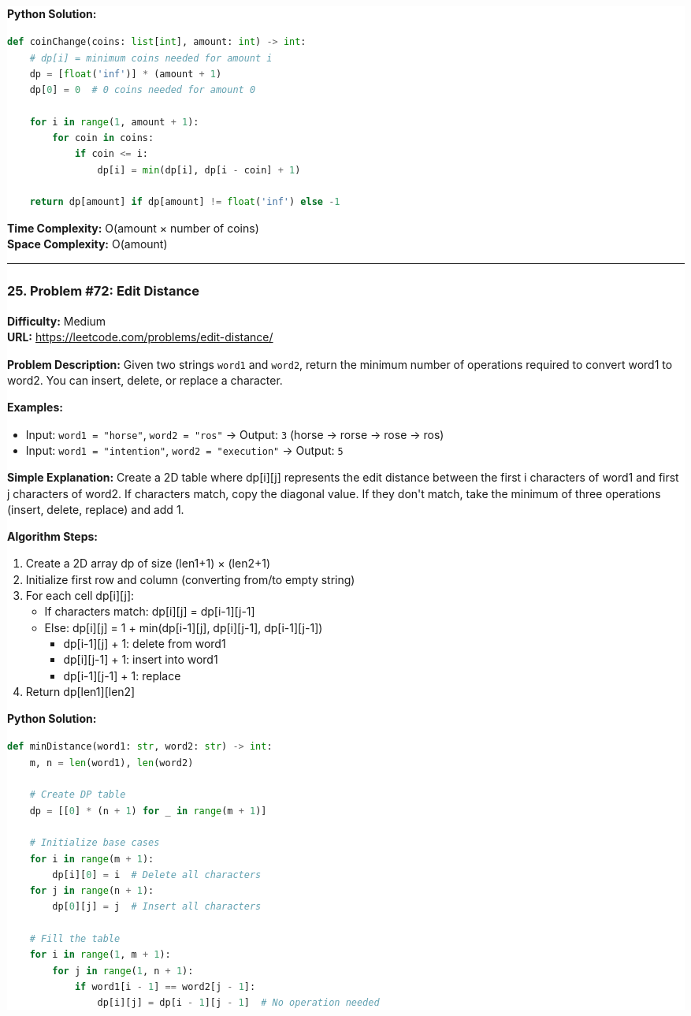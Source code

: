 **Python Solution:**
```python
def coinChange(coins: list[int], amount: int) -> int:
    # dp[i] = minimum coins needed for amount i
    dp = [float('inf')] * (amount + 1)
    dp[0] = 0  # 0 coins needed for amount 0
    
    for i in range(1, amount + 1):
        for coin in coins:
            if coin <= i:
                dp[i] = min(dp[i], dp[i - coin] + 1)
    
    return dp[amount] if dp[amount] != float('inf') else -1
```

**Time Complexity:** O(amount × number of coins)  
**Space Complexity:** O(amount)

---

### 25. Problem #72: Edit Distance
**Difficulty:** Medium  
**URL:** https://leetcode.com/problems/edit-distance/

**Problem Description:**
Given two strings `word1` and `word2`, return the minimum number of operations required to convert word1 to word2. You can insert, delete, or replace a character.

**Examples:**
- Input: `word1 = "horse"`, `word2 = "ros"` → Output: `3` (horse -> rorse -> rose -> ros)
- Input: `word1 = "intention"`, `word2 = "execution"` → Output: `5`

**Simple Explanation:**
Create a 2D table where dp[i][j] represents the edit distance between the first i characters of word1 and first j characters of word2. If characters match, copy the diagonal value. If they don't match, take the minimum of three operations (insert, delete, replace) and add 1.

**Algorithm Steps:**
1. Create a 2D array dp of size (len1+1) × (len2+1)
2. Initialize first row and column (converting from/to empty string)
3. For each cell dp[i][j]:
   - If characters match: dp[i][j] = dp[i-1][j-1]
   - Else: dp[i][j] = 1 + min(dp[i-1][j], dp[i][j-1], dp[i-1][j-1])
     - dp[i-1][j] + 1: delete from word1
     - dp[i][j-1] + 1: insert into word1
     - dp[i-1][j-1] + 1: replace
4. Return dp[len1][len2]

**Python Solution:**
```python
def minDistance(word1: str, word2: str) -> int:
    m, n = len(word1), len(word2)
    
    # Create DP table
    dp = [[0] * (n + 1) for _ in range(m + 1)]
    
    # Initialize base cases
    for i in range(m + 1):
        dp[i][0] = i  # Delete all characters
    for j in range(n + 1):
        dp[0][j] = j  # Insert all characters
    
    # Fill the table
    for i in range(1, m + 1):
        for j in range(1, n + 1):
            if word1[i - 1] == word2[j - 1]:
                dp[i][j] = dp[i - 1][j - 1]  # No operation needed
```